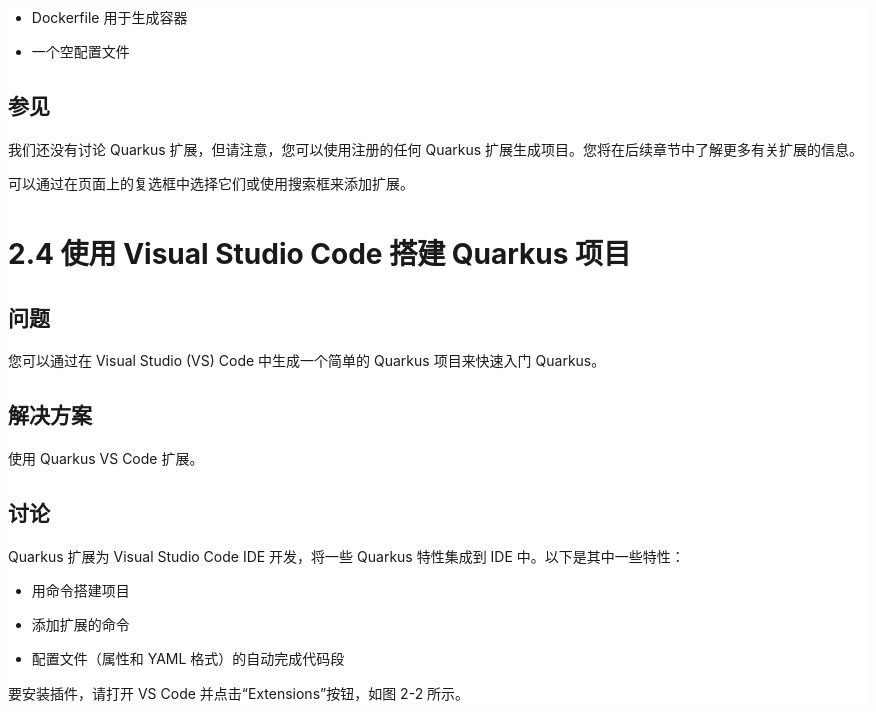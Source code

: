 +   Dockerfile 用于生成容器

+   一个空配置文件

## 参见

我们还没有讨论 Quarkus 扩展，但请注意，您可以使用注册的任何 Quarkus 扩展生成项目。您将在后续章节中了解更多有关扩展的信息。

可以通过在页面上的复选框中选择它们或使用搜索框来添加扩展。

# 2.4 使用 Visual Studio Code 搭建 Quarkus 项目

## 问题

您可以通过在 Visual Studio (VS) Code 中生成一个简单的 Quarkus 项目来快速入门 Quarkus。

## 解决方案

使用 Quarkus VS Code 扩展。

## 讨论

Quarkus 扩展为 Visual Studio Code IDE 开发，将一些 Quarkus 特性集成到 IDE 中。以下是其中一些特性：

+   用命令搭建项目

+   添加扩展的命令

+   配置文件（属性和 YAML 格式）的自动完成代码段

要安装插件，请打开 VS Code 并点击“Extensions”按钮，如图 2-2 所示。
